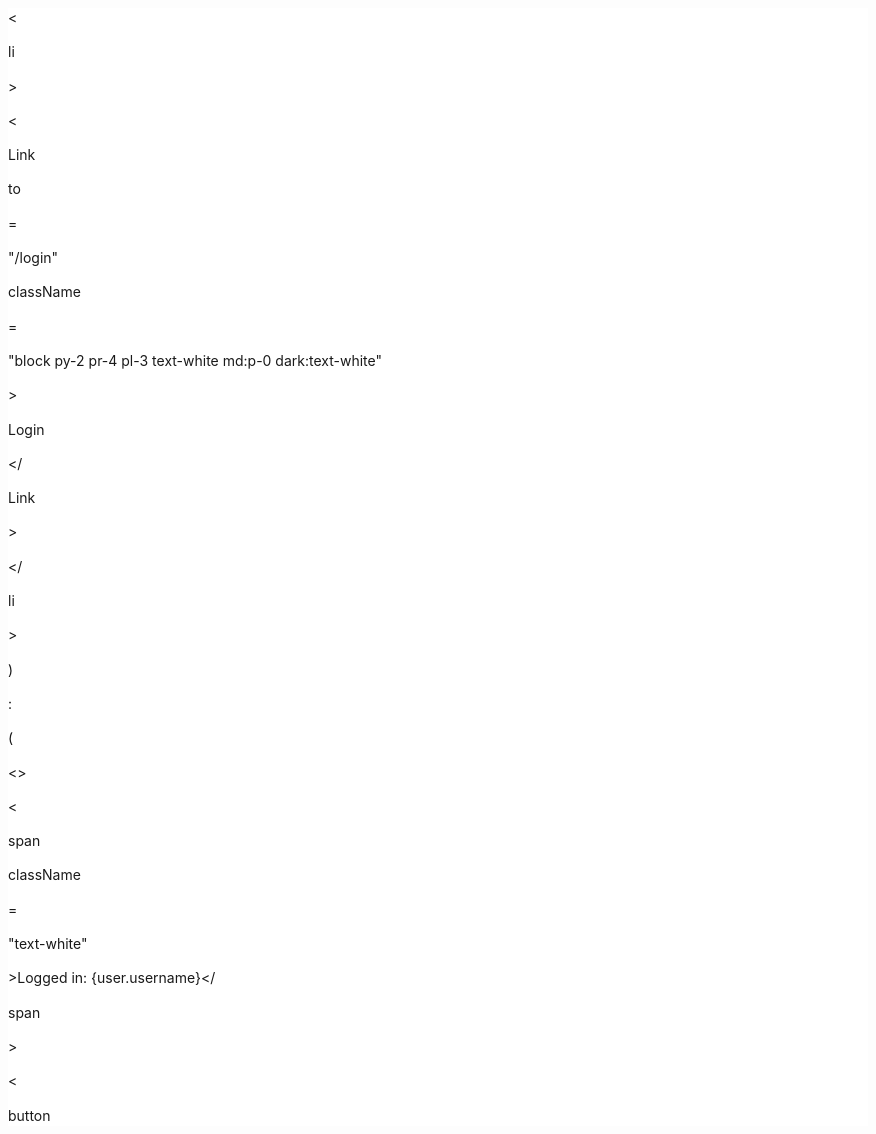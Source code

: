 \<

li

\>  

\<

Link

to

=

"/login"

className

=

"block py-2 pr-4 pl-3 text-white md:p-0 dark:text-white"

\>  

Login  

\</

Link

\>  

\</

li

\>  

)

:

(  

\<\>  

\<

span

className

=

"text-white"

\>Logged in: {user.username}\</

span

\>  

\<

button
